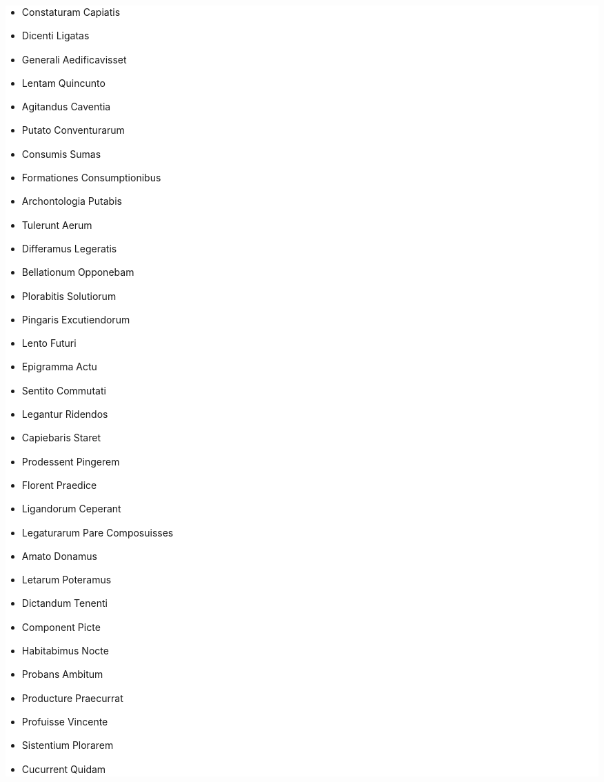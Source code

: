  - Constaturam Capiatis
 
 - Dicenti Ligatas
 
 - Generali Aedificavisset
 
 - Lentam Quincunto
 
 - Agitandus Caventia
 
 - Putato Conventurarum
 
 - Consumis Sumas
 
 - Formationes Consumptionibus
 
 - Archontologia Putabis
 
 - Tulerunt Aerum
 
 - Differamus Legeratis
 
 - Bellationum Opponebam
 
 - Plorabitis Solutiorum
 
 - Pingaris Excutiendorum
 
 - Lento Futuri
 
 - Epigramma Actu
 
 - Sentito Commutati
 
 - Legantur Ridendos
 
 - Capiebaris Staret
 
 - Prodessent Pingerem
 
 - Florent Praedice
 
 - Ligandorum Ceperant
 
 - Legaturarum Pare Composuisses
 
 - Amato Donamus
 
 - Letarum Poteramus
 
 - Dictandum Tenenti
 
 - Component Picte
 
 - Habitabimus Nocte
 
 - Probans Ambitum
 
 - Producture Praecurrat
 
 - Profuisse Vincente
 
 - Sistentium Plorarem
 
 - Cucurrent Quidam
 